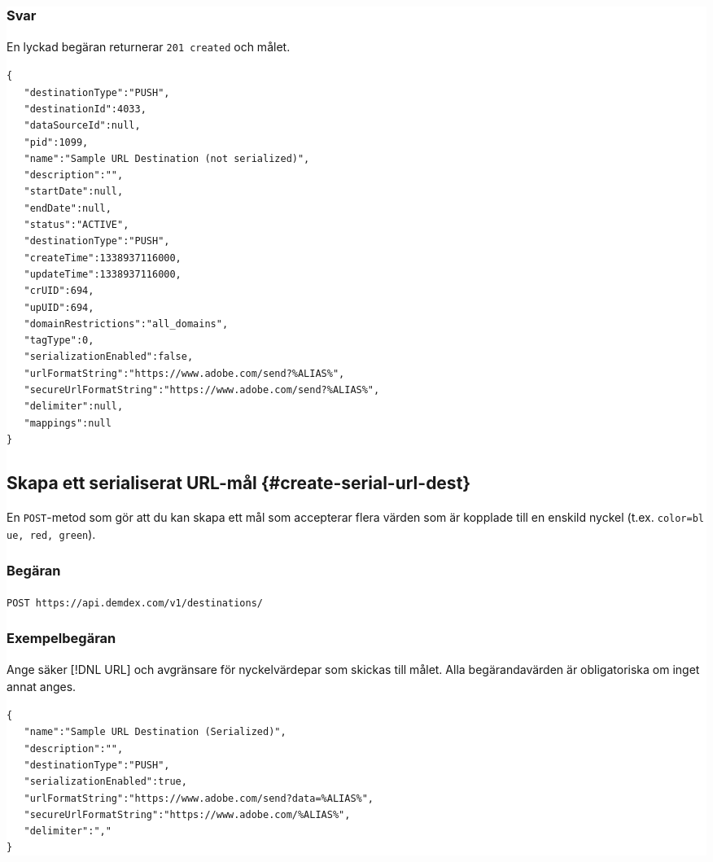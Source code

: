 ### Svar

En lyckad begäran returnerar `201 created` och målet.

```
{ 
   "destinationType":"PUSH", 
   "destinationId":4033, 
   "dataSourceId":null, 
   "pid":1099, 
   "name":"Sample URL Destination (not serialized)", 
   "description":"", 
   "startDate":null, 
   "endDate":null, 
   "status":"ACTIVE", 
   "destinationType":"PUSH", 
   "createTime":1338937116000, 
   "updateTime":1338937116000, 
   "crUID":694, 
   "upUID":694, 
   "domainRestrictions":"all_domains", 
   "tagType":0, 
   "serializationEnabled":false, 
   "urlFormatString":"https://www.adobe.com/send?%ALIAS%", 
   "secureUrlFormatString":"https://www.adobe.com/send?%ALIAS%", 
   "delimiter":null,
   "mappings":null
} 
```

## Skapa ett serialiserat URL-mål {#create-serial-url-dest}

En `POST`-metod som gör att du kan skapa ett mål som accepterar flera värden som är kopplade till en enskild nyckel (t.ex. `color=blue, red, green`).



### Begäran

`POST https://api.demdex.com/v1/destinations/`

### Exempelbegäran

Ange säker [!DNL URL] och avgränsare för nyckelvärdepar som skickas till målet. Alla begärandavärden är obligatoriska om inget annat anges.

```
{ 
   "name":"Sample URL Destination (Serialized)",
   "description":"",
   "destinationType":"PUSH",
   "serializationEnabled":true,
   "urlFormatString":"https://www.adobe.com/send?data=%ALIAS%",
   "secureUrlFormatString":"https://www.adobe.com/%ALIAS%",
   "delimiter":","
}
```

